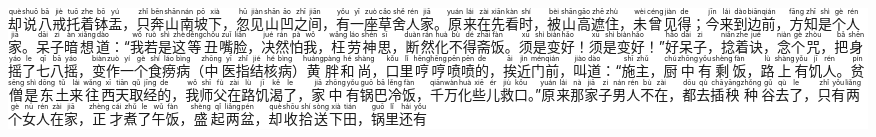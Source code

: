<ruby>却<rt>què</rt></ruby><ruby>说<rt>shuō</rt></ruby><ruby>八<rt>bā</rt></ruby><ruby>戒<rt>jiè</rt></ruby><ruby>托<rt>tuō</rt></ruby><ruby>着<rt>zhe</rt></ruby><ruby>钵<rt>bō</rt></ruby><ruby>盂<rt>yú</rt></ruby>，<ruby>只<rt>zhǐ</rt></ruby><ruby>奔<rt>bēn</rt></ruby><ruby>山<rt>shān</rt></ruby><ruby>南<rt>nán</rt></ruby><ruby>坡<rt>pō</rt></ruby><ruby>下<rt>xià</rt></ruby>，<ruby>忽<rt>hū</rt></ruby><ruby>见<rt>jiàn</rt></ruby><ruby>山<rt>shān</rt></ruby><ruby>凹<rt>āo</rt></ruby><ruby>之<rt>zhī</rt></ruby><ruby>间<rt>jiān</rt></ruby>，<ruby>有<rt>yǒu</rt></ruby><ruby>一<rt>yī</rt></ruby><ruby>座<rt>zuò</rt></ruby><ruby>草<rt>cǎo</rt></ruby><ruby>舍<rt>shě</rt></ruby><ruby>人<rt>rén</rt></ruby><ruby>家<rt>jiā</rt></ruby>。<ruby>原<rt>yuán</rt></ruby><ruby>来<rt>lái</rt></ruby><ruby>在<rt>zài</rt></ruby><ruby>先<rt>xiān</rt></ruby><ruby>看<rt>kàn</rt></ruby><ruby>时<rt>shí</rt></ruby>，<ruby>被<rt>bèi</rt></ruby><ruby>山<rt>shān</rt></ruby><ruby>高<rt>gāo</rt></ruby><ruby>遮<rt>zhē</rt></ruby><ruby>住<rt>zhù</rt></ruby>，<ruby>未<rt>wèi</rt></ruby><ruby>曾<rt>céng</rt></ruby><ruby>见<rt>jiàn</rt></ruby><ruby>得<rt>de</rt></ruby>；<ruby>今<rt>jīn</rt></ruby><ruby>来<rt>lái</rt></ruby><ruby>到<rt>dào</rt></ruby><ruby>边<rt>biān</rt></ruby><ruby>前<rt>qián</rt></ruby>，<ruby>方<rt>fāng</rt></ruby><ruby>知<rt>zhī</rt></ruby><ruby>是<rt>shì</rt></ruby><ruby>个<rt>gè</rt></ruby><ruby>人<rt>rén</rt></ruby><ruby>家<rt>jiā</rt></ruby>。<ruby>呆<rt>dāi</rt></ruby><ruby>子<rt>zi</rt></ruby><ruby>暗<rt>àn</rt></ruby><ruby>想<rt>xiǎng</rt></ruby><ruby>道<rt>dào</rt></ruby>：“<ruby>我<rt>wǒ</rt></ruby><ruby>若<rt>ruò</rt></ruby><ruby>是<rt>shì</rt></ruby><ruby>这<rt>zhè</rt></ruby><ruby>等<rt>děng</rt></ruby><ruby>丑<rt>chǒu</rt></ruby><ruby>嘴<rt>zuǐ</rt></ruby><ruby>脸<rt>liǎn</rt></ruby>，<ruby>决<rt>jué</rt></ruby><ruby>然<rt>rán</rt></ruby><ruby>怕<rt>pà</rt></ruby><ruby>我<rt>wǒ</rt></ruby>，<ruby>枉<rt>wǎng</rt></ruby><ruby>劳<rt>láo</rt></ruby><ruby>神<rt>shén</rt></ruby><ruby>思<rt>sī</rt></ruby>，<ruby>断<rt>duàn</rt></ruby><ruby>然<rt>rán</rt></ruby><ruby>化<rt>huà</rt></ruby><ruby>不<rt>bù</rt></ruby><ruby>得<rt>dé</rt></ruby><ruby>斋<rt>zhāi</rt></ruby><ruby>饭<rt>fàn</rt></ruby>。<ruby>须<rt>xū</rt></ruby><ruby>是<rt>shì</rt></ruby><ruby>变<rt>biàn</rt></ruby><ruby>好<rt>hǎo</rt></ruby>！<ruby>须<rt>xū</rt></ruby><ruby>是<rt>shì</rt></ruby><ruby>变<rt>biàn</rt></ruby><ruby>好<rt>hǎo</rt></ruby>！”<ruby>好<rt>hǎo</rt></ruby><ruby>呆<rt>dāi</rt></ruby><ruby>子<rt>zi</rt></ruby>，<ruby>捻<rt>niǎn</rt></ruby><ruby>着<rt>zhe</rt></ruby><ruby>诀<rt>jué</rt></ruby>，<ruby>念<rt>niàn</rt></ruby><ruby>个<rt>gè</rt></ruby><ruby>咒<rt>zhòu</rt></ruby>，<ruby>把<rt>bǎ</rt></ruby><ruby>身<rt>shēn</rt></ruby><ruby>摇<rt>yáo</rt></ruby><ruby>了<rt>le</rt></ruby><ruby>七<rt>qī</rt></ruby><ruby>八<rt>bā</rt></ruby><ruby>摇<rt>yáo</rt></ruby>，<ruby>变<rt>biàn</rt></ruby><ruby>作<rt>zuò</rt></ruby><ruby>一<rt>yí</rt></ruby><ruby>个<rt>gè</rt></ruby><ruby>食<rt>shí</rt></ruby><ruby>痨<rt>láo</rt></ruby><ruby>病<rt>bìng</rt></ruby>（<ruby>中<rt>zhōng</rt></ruby><ruby>医<rt>yī</rt></ruby><ruby>指<rt>zhǐ</rt></ruby><ruby>结<rt>jié</rt></ruby><ruby>核<rt>hé</rt></ruby><ruby>病<rt>bìng</rt></ruby>）<ruby>黄<rt>huáng</rt></ruby><ruby>胖<rt>pàng</rt></ruby><ruby>和<rt>hé</rt></ruby><ruby>尚<rt>shàng</rt></ruby>，<ruby>口<rt>kǒu</rt></ruby><ruby>里<rt>lǐ</rt></ruby><ruby>哼<rt>hēng</rt></ruby><ruby>哼<rt>hēng</rt></ruby><ruby>喷<rt>pēn</rt></ruby><ruby>喷<rt>pēn</rt></ruby><ruby>的<rt>de</rt></ruby>，<ruby>挨<rt>āi</rt></ruby><ruby>近<rt>jìn</rt></ruby><ruby>门<rt>mén</rt></ruby><ruby>前<rt>qián</rt></ruby>，<ruby>叫<rt>jiào</rt></ruby><ruby>道<rt>dào</rt></ruby>：“<ruby>施<rt>shī</rt></ruby><ruby>主<rt>zhǔ</rt></ruby>，<ruby>厨<rt>chú</rt></ruby><ruby>中<rt>zhōng</rt></ruby><ruby>有<rt>yǒu</rt></ruby><ruby>剩<rt>shèng</rt></ruby><ruby>饭<rt>fàn</rt></ruby>，<ruby>路<rt>lù</rt></ruby><ruby>上<rt>shàng</rt></ruby><ruby>有<rt>yǒu</rt></ruby><ruby>饥<rt>jī</rt></ruby><ruby>人<rt>rén</rt></ruby>。<ruby>贫<rt>pín</rt></ruby><ruby>僧<rt>sēng</rt></ruby><ruby>是<rt>shì</rt></ruby><ruby>东<rt>dōng</rt></ruby><ruby>土<rt>tǔ</rt></ruby><ruby>来<rt>lái</rt></ruby><ruby>往<rt>wǎng</rt></ruby><ruby>西<rt>xī</rt></ruby><ruby>天<rt>tiān</rt></ruby><ruby>取<rt>qǔ</rt></ruby><ruby>经<rt>jīng</rt></ruby><ruby>的<rt>de</rt></ruby>，<ruby>我<rt>wǒ</rt></ruby><ruby>师<rt>shī</rt></ruby><ruby>父<rt>fù</rt></ruby><ruby>在<rt>zài</rt></ruby><ruby>路<rt>lù</rt></ruby><ruby>饥<rt>jī</rt></ruby><ruby>渴<rt>kě</rt></ruby><ruby>了<rt>le</rt></ruby>，<ruby>家<rt>jiā</rt></ruby><ruby>中<rt>zhōng</rt></ruby><ruby>有<rt>yǒu</rt></ruby><ruby>锅<rt>guō</rt></ruby><ruby>巴<rt>bā</rt></ruby><ruby>冷<rt>lěng</rt></ruby><ruby>饭<rt>fàn</rt></ruby>，<ruby>千<rt>qiān</rt></ruby><ruby>万<rt>wàn</rt></ruby><ruby>化<rt>huà</rt></ruby><ruby>些<rt>xiē</rt></ruby><ruby>儿<rt>ér</rt></ruby><ruby>救<rt>jiù</rt></ruby><ruby>口<rt>kǒu</rt></ruby>。”<ruby>原<rt>yuán</rt></ruby><ruby>来<rt>lái</rt></ruby><ruby>那<rt>nà</rt></ruby><ruby>家<rt>jiā</rt></ruby><ruby>子<rt>zi</rt></ruby><ruby>男<rt>nán</rt></ruby><ruby>人<rt>rén</rt></ruby><ruby>不<rt>bù</rt></ruby><ruby>在<rt>zài</rt></ruby>，<ruby>都<rt>dōu</rt></ruby><ruby>去<rt>qù</rt></ruby><ruby>插<rt>chā</rt></ruby><ruby>秧<rt>yāng</rt></ruby><ruby>种<rt>zhǒng</rt></ruby><ruby>谷<rt>gǔ</rt></ruby><ruby>去<rt>qù</rt></ruby><ruby>了<rt>le</rt></ruby>，<ruby>只<rt>zhǐ</rt></ruby><ruby>有<rt>yǒu</rt></ruby><ruby>两<rt>liǎng</rt></ruby><ruby>个<rt>gè</rt></ruby><ruby>女<rt>nǚ</rt></ruby><ruby>人<rt>rén</rt></ruby><ruby>在<rt>zài</rt></ruby><ruby>家<rt>jiā</rt></ruby>，<ruby>正<rt>zhèng</rt></ruby><ruby>才<rt>cái</rt></ruby><ruby>煮<rt>zhǔ</rt></ruby><ruby>了<rt>le</rt></ruby><ruby>午<rt>wǔ</rt></ruby><ruby>饭<rt>fàn</rt></ruby>，<ruby>盛<rt>shèng</rt></ruby><ruby>起<rt>qǐ</rt></ruby><ruby>两<rt>liǎng</rt></ruby><ruby>盆<rt>pén</rt></ruby>，<ruby>却<rt>què</rt></ruby><ruby>收<rt>shōu</rt></ruby><ruby>拾<rt>shí</rt></ruby><ruby>送<rt>sòng</rt></ruby><ruby>下<rt>xià</rt></ruby><ruby>田<rt>tián</rt></ruby>，<ruby>锅<rt>guō</rt></ruby><ruby>里<rt>lǐ</rt></ruby><ruby>还<rt>hái</rt></ruby><ruby>有<rt>yǒu</rt></ruby>